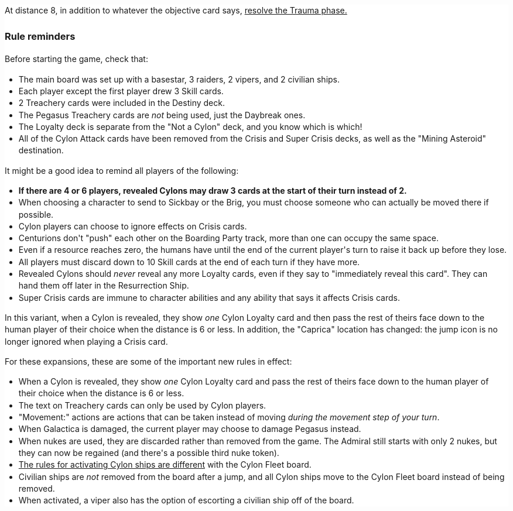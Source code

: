 At distance 8, in addition to whatever the objective card says, [resolve the Trauma phase.](#trauma-phase)

</div>


### Rule reminders

Before starting the game, check that:

<ul>
  <li>The main board was set up with a basestar, 3 raiders, 2 vipers, and 2 civilian ships.</li>
  <li>Each player except the first player drew 3 Skill cards.</li>
  <li class="treachery">2 Treachery cards were included in the Destiny deck. </li>
  <li class="pegasus daybreak">The Pegasus Treachery cards are <em>not</em> being used, just the Daybreak ones.</li>
  <li class="exodus">The Loyalty deck is separate from the "Not a Cylon" deck, and you know which is which!</li>
  <li class="cylonfleet">All of the Cylon Attack cards have been removed from the Crisis and Super Crisis decks, as well as the "Mining Asteroid" destination.</li>
</ul>

It might be a good idea to remind all players of the following:

<ul>
  <li class="nosympathizer"><strong>If there are 4 or 6 players, revealed Cylons may draw 3 cards at the start of their turn instead of 2.</strong></li>
  <li>When choosing a character to send to Sickbay or the Brig, you must choose someone who can actually be moved there if possible.</li>
  <li>Cylon players can choose to ignore effects on Crisis cards.</li>
  <li>Centurions don't "push" each other on the Boarding Party track, more than one can occupy the same space.</li>
  <li>Even if a resource reaches zero, the humans have until the end of the current player's turn to raise it back up before they lose.</li>
  <li>All players must discard down to 10 Skill cards at the end of each turn if they have more.</li>
  <li>Revealed Cylons should <em>never</em> reveal any more Loyalty cards, even if they say to "immediately reveal this card". <span class="nooverlay">They can hand them off later in the Resurrection Ship.</span></li>
  <li>Super Crisis cards are immune to character abilities and any ability that says it affects Crisis cards.</li>
</ul>

<p class="noexpansion overlay">In this variant, when a Cylon is revealed, they show <em>one</em> Cylon Loyalty card and then pass the rest of theirs face down to the human player of their choice when the distance is 6 or less. In addition, the "Caprica" location has changed: the jump icon is no longer ignored when playing a Crisis card.</p>

<div class="expansion" markdown="1">

For these expansions, these are some of the important new rules in effect:

<ul>
  <li class="overlay">When a Cylon is revealed, they show <em>one</em> Cylon Loyalty card and pass the rest of theirs face down to the human player of their choice when the distance is 6 or less.</li>
  <li class="treachery">The text on Treachery cards can only be used by Cylon players.</li>
  <li class="pegasus">"Movement:" actions are actions that can be taken instead of moving <em>during the movement step of your turn</em>.</li>
  <li class="pegasus">When Galactica is damaged, the current player may choose to damage Pegasus instead.</li>
  <li class="exodus">When nukes are used, they are discarded rather than removed from the game. The Admiral still starts with only 2 nukes, but they can now be regained (and there's a possible third nuke token).</li>
  <li class="cylonfleet"><a href="#activating-cylon-ships">The rules for activating Cylon ships are different</a> with the Cylon Fleet board.</li>
  <li class="cylonfleet">Civilian ships are <em>not</em> removed from the board after a jump, and all Cylon ships move to the Cylon Fleet board instead of being removed.</li>
  <li class="cylonfleet">When activated, a viper also has the option of escorting a civilian ship off of the board.</li>